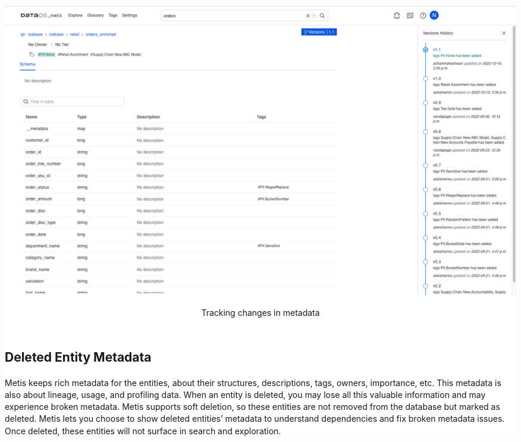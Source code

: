 ![Tracking changes in metadata](./Screen_Shot_2022-10-11_at_3.26.08_PM.png)

</center>

<figcaption align = "center">Tracking changes in metadata</figcaption>
<br>

## Deleted Entity Metadata

Metis keeps rich metadata for the entities, about their structures, descriptions, tags, owners, importance, etc. This metadata is also about lineage, usage, and profiling data. When an entity is deleted, you may lose all this valuable information and may experience broken metadata. Metis supports soft deletion, so these entities are not removed from the database but marked as deleted. Metis lets you choose to show deleted entities’ metadata to understand dependencies and fix broken metadata issues. Once deleted, these entities will not surface in search and exploration. 
 
<center>
